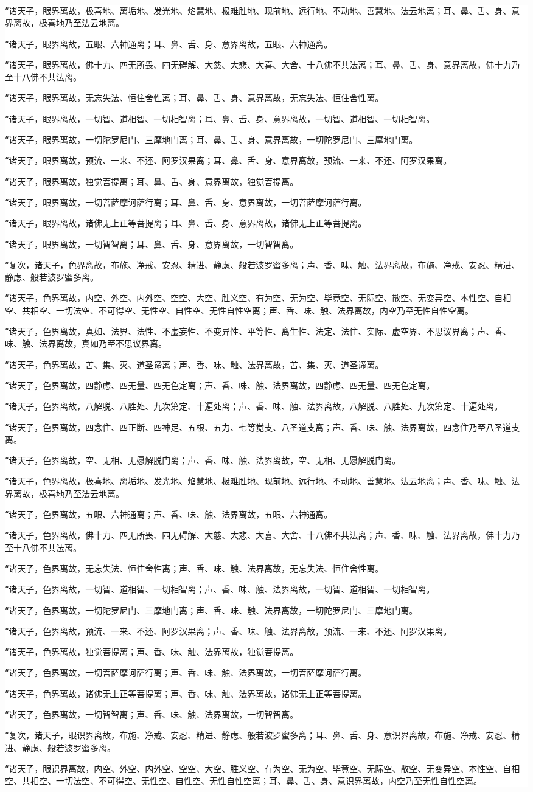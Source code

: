 “诸天子，眼界离故，极喜地、离垢地、发光地、焰慧地、极难胜地、现前地、远行地、不动地、善慧地、法云地离；耳、鼻、舌、身、意界离故，极喜地乃至法云地离。

“诸天子，眼界离故，五眼、六神通离；耳、鼻、舌、身、意界离故，五眼、六神通离。

“诸天子，眼界离故，佛十力、四无所畏、四无碍解、大慈、大悲、大喜、大舍、十八佛不共法离；耳、鼻、舌、身、意界离故，佛十力乃至十八佛不共法离。

“诸天子，眼界离故，无忘失法、恒住舍性离；耳、鼻、舌、身、意界离故，无忘失法、恒住舍性离。

“诸天子，眼界离故，一切智、道相智、一切相智离；耳、鼻、舌、身、意界离故，一切智、道相智、一切相智离。

“诸天子，眼界离故，一切陀罗尼门、三摩地门离；耳、鼻、舌、身、意界离故，一切陀罗尼门、三摩地门离。

“诸天子，眼界离故，预流、一来、不还、阿罗汉果离；耳、鼻、舌、身、意界离故，预流、一来、不还、阿罗汉果离。

“诸天子，眼界离故，独觉菩提离；耳、鼻、舌、身、意界离故，独觉菩提离。

“诸天子，眼界离故，一切菩萨摩诃萨行离；耳、鼻、舌、身、意界离故，一切菩萨摩诃萨行离。

“诸天子，眼界离故，诸佛无上正等菩提离；耳、鼻、舌、身、意界离故，诸佛无上正等菩提离。

“诸天子，眼界离故，一切智智离；耳、鼻、舌、身、意界离故，一切智智离。

“复次，诸天子，色界离故，布施、净戒、安忍、精进、静虑、般若波罗蜜多离；声、香、味、触、法界离故，布施、净戒、安忍、精进、静虑、般若波罗蜜多离。

“诸天子，色界离故，内空、外空、内外空、空空、大空、胜义空、有为空、无为空、毕竟空、无际空、散空、无变异空、本性空、自相空、共相空、一切法空、不可得空、无性空、自性空、无性自性空离；声、香、味、触、法界离故，内空乃至无性自性空离。

“诸天子，色界离故，真如、法界、法性、不虚妄性、不变异性、平等性、离生性、法定、法住、实际、虚空界、不思议界离；声、香、味、触、法界离故，真如乃至不思议界离。

“诸天子，色界离故，苦、集、灭、道圣谛离；声、香、味、触、法界离故，苦、集、灭、道圣谛离。

“诸天子，色界离故，四静虑、四无量、四无色定离；声、香、味、触、法界离故，四静虑、四无量、四无色定离。

“诸天子，色界离故，八解脱、八胜处、九次第定、十遍处离；声、香、味、触、法界离故，八解脱、八胜处、九次第定、十遍处离。

“诸天子，色界离故，四念住、四正断、四神足、五根、五力、七等觉支、八圣道支离；声、香、味、触、法界离故，四念住乃至八圣道支离。

“诸天子，色界离故，空、无相、无愿解脱门离；声、香、味、触、法界离故，空、无相、无愿解脱门离。

“诸天子，色界离故，极喜地、离垢地、发光地、焰慧地、极难胜地、现前地、远行地、不动地、善慧地、法云地离；声、香、味、触、法界离故，极喜地乃至法云地离。

“诸天子，色界离故，五眼、六神通离；声、香、味、触、法界离故，五眼、六神通离。

“诸天子，色界离故，佛十力、四无所畏、四无碍解、大慈、大悲、大喜、大舍、十八佛不共法离；声、香、味、触、法界离故，佛十力乃至十八佛不共法离。

“诸天子，色界离故，无忘失法、恒住舍性离；声、香、味、触、法界离故，无忘失法、恒住舍性离。

“诸天子，色界离故，一切智、道相智、一切相智离；声、香、味、触、法界离故，一切智、道相智、一切相智离。

“诸天子，色界离故，一切陀罗尼门、三摩地门离；声、香、味、触、法界离故，一切陀罗尼门、三摩地门离。

“诸天子，色界离故，预流、一来、不还、阿罗汉果离；声、香、味、触、法界离故，预流、一来、不还、阿罗汉果离。

“诸天子，色界离故，独觉菩提离；声、香、味、触、法界离故，独觉菩提离。

“诸天子，色界离故，一切菩萨摩诃萨行离；声、香、味、触、法界离故，一切菩萨摩诃萨行离。

“诸天子，色界离故，诸佛无上正等菩提离；声、香、味、触、法界离故，诸佛无上正等菩提离。

“诸天子，色界离故，一切智智离；声、香、味、触、法界离故，一切智智离。

“复次，诸天子，眼识界离故，布施、净戒、安忍、精进、静虑、般若波罗蜜多离；耳、鼻、舌、身、意识界离故，布施、净戒、安忍、精进、静虑、般若波罗蜜多离。

“诸天子，眼识界离故，内空、外空、内外空、空空、大空、胜义空、有为空、无为空、毕竟空、无际空、散空、无变异空、本性空、自相空、共相空、一切法空、不可得空、无性空、自性空、无性自性空离；耳、鼻、舌、身、意识界离故，内空乃至无性自性空离。
